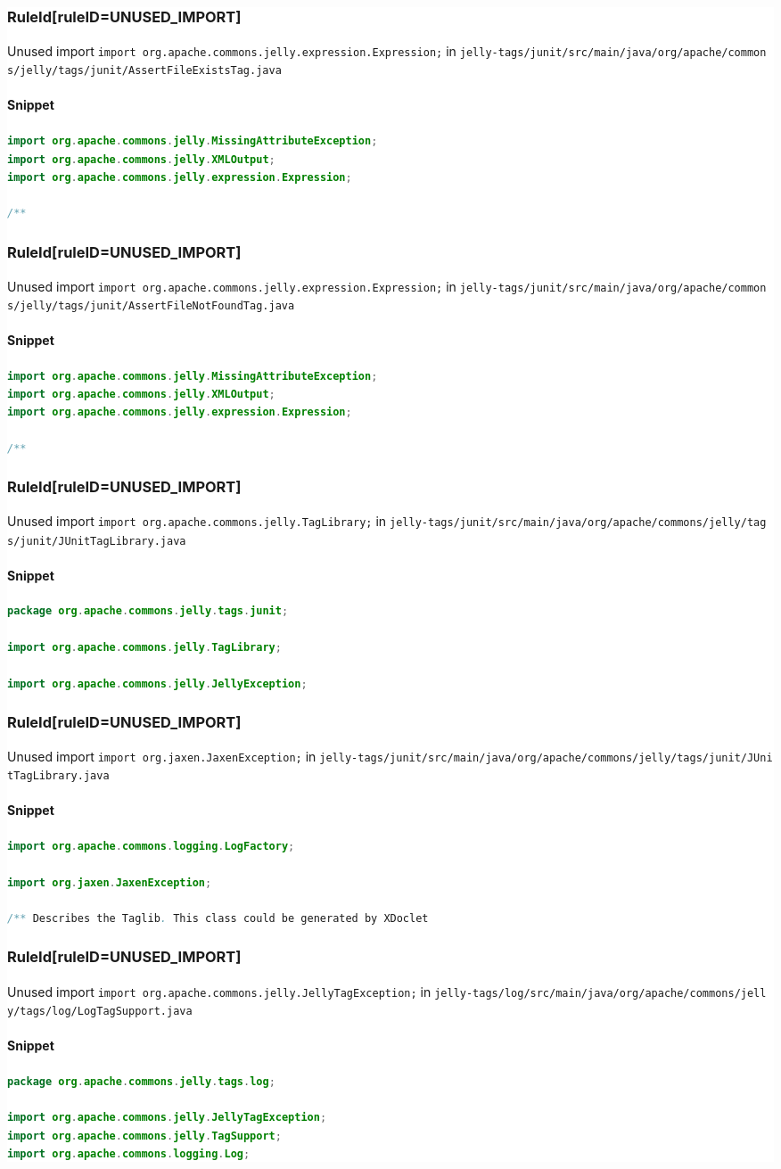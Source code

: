 ### RuleId[ruleID=UNUSED_IMPORT]
Unused import `import org.apache.commons.jelly.expression.Expression;`
in `jelly-tags/junit/src/main/java/org/apache/commons/jelly/tags/junit/AssertFileExistsTag.java`
#### Snippet
```java
import org.apache.commons.jelly.MissingAttributeException;
import org.apache.commons.jelly.XMLOutput;
import org.apache.commons.jelly.expression.Expression;

/**
```

### RuleId[ruleID=UNUSED_IMPORT]
Unused import `import org.apache.commons.jelly.expression.Expression;`
in `jelly-tags/junit/src/main/java/org/apache/commons/jelly/tags/junit/AssertFileNotFoundTag.java`
#### Snippet
```java
import org.apache.commons.jelly.MissingAttributeException;
import org.apache.commons.jelly.XMLOutput;
import org.apache.commons.jelly.expression.Expression;

/**
```

### RuleId[ruleID=UNUSED_IMPORT]
Unused import `import org.apache.commons.jelly.TagLibrary;`
in `jelly-tags/junit/src/main/java/org/apache/commons/jelly/tags/junit/JUnitTagLibrary.java`
#### Snippet
```java
package org.apache.commons.jelly.tags.junit;

import org.apache.commons.jelly.TagLibrary;

import org.apache.commons.jelly.JellyException;
```

### RuleId[ruleID=UNUSED_IMPORT]
Unused import `import org.jaxen.JaxenException;`
in `jelly-tags/junit/src/main/java/org/apache/commons/jelly/tags/junit/JUnitTagLibrary.java`
#### Snippet
```java
import org.apache.commons.logging.LogFactory;

import org.jaxen.JaxenException;

/** Describes the Taglib. This class could be generated by XDoclet
```

### RuleId[ruleID=UNUSED_IMPORT]
Unused import `import org.apache.commons.jelly.JellyTagException;`
in `jelly-tags/log/src/main/java/org/apache/commons/jelly/tags/log/LogTagSupport.java`
#### Snippet
```java
package org.apache.commons.jelly.tags.log;

import org.apache.commons.jelly.JellyTagException;
import org.apache.commons.jelly.TagSupport;
import org.apache.commons.logging.Log;
```
